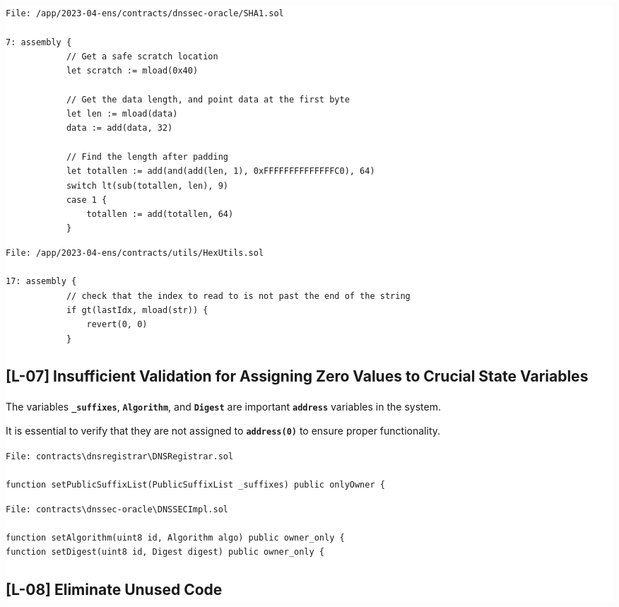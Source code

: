 ```solidity
File: /app/2023-04-ens/contracts/dnssec-oracle/SHA1.sol

7: assembly {
            // Get a safe scratch location
            let scratch := mload(0x40)

            // Get the data length, and point data at the first byte
            let len := mload(data)
            data := add(data, 32)

            // Find the length after padding
            let totallen := add(and(add(len, 1), 0xFFFFFFFFFFFFFFC0), 64)
            switch lt(sub(totallen, len), 9)
            case 1 {
                totallen := add(totallen, 64)
            }

```

```solidity
File: /app/2023-04-ens/contracts/utils/HexUtils.sol

17: assembly {
            // check that the index to read to is not past the end of the string
            if gt(lastIdx, mload(str)) {
                revert(0, 0)
            }

```

## [L-07] ****Insufficient Validation for Assigning Zero Values to Crucial State Variables****

The variables **`_suffixes`**, **`Algorithm`**, and **`Digest`** are important **`address`** variables in the system.

It is essential to verify that they are not assigned to **`address(0)`** to ensure proper functionality.

```solidity
File: contracts\dnsregistrar\DNSRegistrar.sol

function setPublicSuffixList(PublicSuffixList _suffixes) public onlyOwner {
```

```solidity
File: contracts\dnssec-oracle\DNSSECImpl.sol

function setAlgorithm(uint8 id, Algorithm algo) public owner_only {
function setDigest(uint8 id, Digest digest) public owner_only {
```

## [L-08] ****Eliminate Unused Code****
